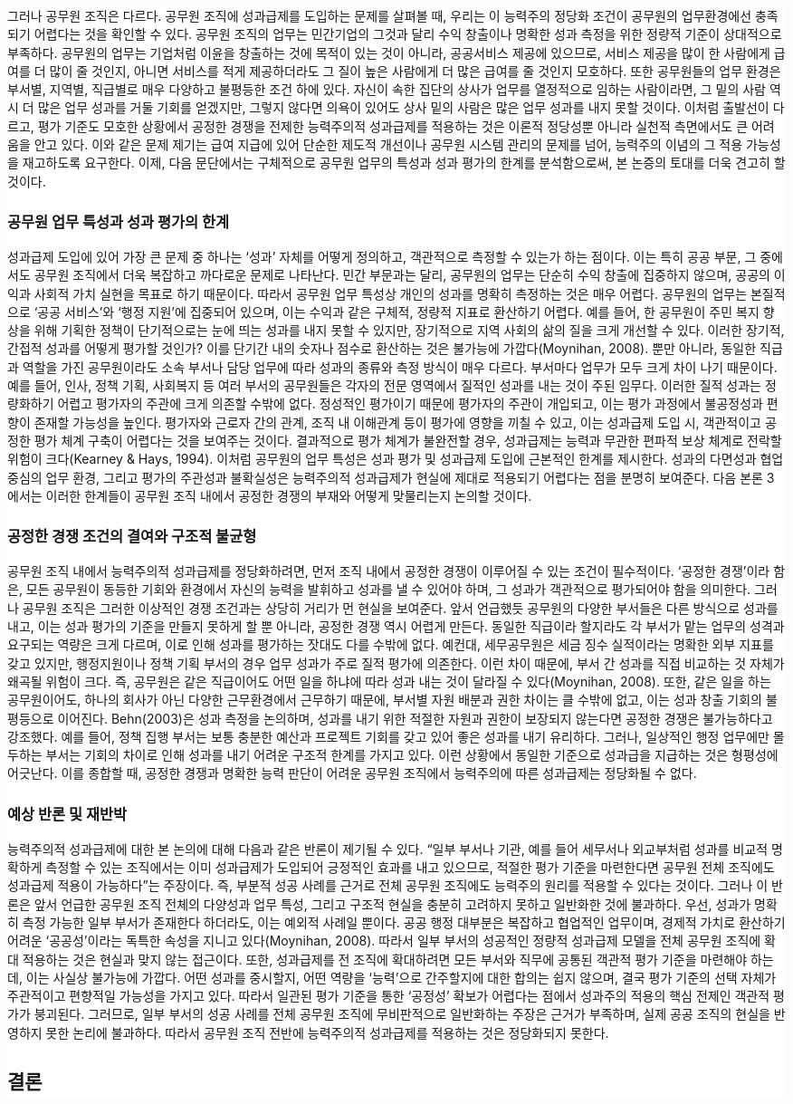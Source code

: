 그러나 공무원 조직은 다르다. 공무원 조직에 성과급제를 도입하는 문제를 살펴볼 때, 우리는 이 능력주의 정당화 조건이 공무원의 업무환경에선 충족되기 어렵다는 것을 확인할 수 있다. 공무원 조직의 업무는 민간기업의 그것과 달리 수익 창출이나 명확한 성과 측정을 위한 정량적 기준이 상대적으로 부족하다. 공무원의 업무는 기업처럼 이윤을 창출하는 것에 목적이 있는 것이 아니라, 공공서비스 제공에 있으므로, 서비스 제공을 많이 한 사람에게 급여를 더 많이 줄 것인지, 아니면 서비스를 적게 제공하더라도 그 질이 높은 사람에게 더 많은 급여를 줄 것인지 모호하다. 또한 공무원들의 업무 환경은 부서별, 지역별, 직급별로 매우 다양하고 불평등한 조건 하에 있다. 자신이 속한 집단의 상사가 업무를 열정적으로 임하는 사람이라면, 그 밑의 사람 역시 더 많은 업무 성과를 거둘 기회를 얻겠지만, 그렇지 않다면 의욕이 있어도 상사 밑의 사람은 많은 업무 성과를 내지 못할 것이다. 이처럼 출발선이 다르고, 평가 기준도 모호한 상황에서 공정한 경쟁을 전제한 능력주의적 성과급제를 적용하는 것은 이론적 정당성뿐 아니라 실천적 측면에서도 큰 어려움을 안고 있다. 이와 같은 문제 제기는 급여 지급에 있어 단순한 제도적 개선이나 공무원 시스템 관리의 문제를 넘어, 능력주의 이념의 그 적용 가능성을 재고하도록 요구한다. 이제, 다음 문단에서는 구체적으로 공무원 업무의 특성과 성과 평가의 한계를 분석함으로써, 본 논증의 토대를 더욱 견고히 할 것이다.


### 공무원 업무 특성과 성과 평가의 한계

성과급제 도입에 있어 가장 큰 문제 중 하나는 ‘성과’ 자체를 어떻게 정의하고, 객관적으로 측정할 수 있는가 하는 점이다. 이는 특히 공공 부문, 그 중에서도 공무원 조직에서 더욱 복잡하고 까다로운 문제로 나타난다. 민간 부문과는 달리, 공무원의 업무는 단순히 수익 창출에 집중하지 않으며, 공공의 이익과 사회적 가치 실현을 목표로 하기 때문이다. 따라서 공무원 업무 특성상 개인의 성과를 명확히 측정하는 것은 매우 어렵다. 공무원의 업무는 본질적으로 ‘공공 서비스’와 ‘행정 지원’에 집중되어 있으며, 이는 수익과 같은 구체적, 정량적 지표로 환산하기 어렵다. 예를 들어, 한 공무원이 주민 복지 향상을 위해 기획한 정책이 단기적으로는 눈에 띄는 성과를 내지 못할 수 있지만, 장기적으로 지역 사회의 삶의 질을 크게 개선할 수 있다. 이러한 장기적, 간접적 성과를 어떻게 평가할 것인가? 이를 단기간 내의 숫자나 점수로 환산하는 것은 불가능에 가깝다(Moynihan, 2008). 
뿐만 아니라, 동일한 직급과 역할을 가진 공무원이라도 소속 부서나 담당 업무에 따라 성과의 종류와 측정 방식이 매우 다르다. 부서마다 업무가 모두 크게 차이 나기 때문이다. 예를 들어, 인사, 정책 기획, 사회복지 등 여러 부서의 공무원들은 각자의 전문 영역에서 질적인 성과를 내는 것이 주된 임무다. 이러한 질적 성과는 정량화하기 어렵고 평가자의 주관에 크게 의존할 수밖에 없다. 정성적인 평가이기 때문에 평가자의 주관이 개입되고, 이는 평가 과정에서 불공정성과 편향이 존재할 가능성을 높인다. 평가자와 근로자 간의 관계, 조직 내 이해관계 등이 평가에 영향을 끼칠 수 있고, 이는 성과급제 도입 시, 객관적이고 공정한 평가 체계 구축이 어렵다는 것을 보여주는 것이다. 결과적으로 평가 체계가 불완전할 경우, 성과급제는 능력과 무관한 편파적 보상 체계로 전락할 위험이 크다(Kearney & Hays, 1994).
이처럼 공무원의 업무 특성은 성과 평가 및 성과급제 도입에 근본적인 한계를 제시한다. 성과의 다면성과 협업 중심의 업무 환경, 그리고 평가의 주관성과 불확실성은 능력주의적 성과급제가 현실에 제대로 적용되기 어렵다는 점을 분명히 보여준다. 다음 본론 3에서는 이러한 한계들이 공무원 조직 내에서 공정한 경쟁의 부재와 어떻게 맞물리는지 논의할 것이다.

### 공정한 경쟁 조건의 결여와 구조적 불균형

공무원 조직 내에서 능력주의적 성과급제를 정당화하려면, 먼저 조직 내에서 공정한 경쟁이 이루어질 수 있는 조건이 필수적이다. ‘공정한 경쟁’이라 함은, 모든 공무원이 동등한 기회와 환경에서 자신의 능력을 발휘하고 성과를 낼 수 있어야 하며, 그 성과가 객관적으로 평가되어야 함을 의미한다. 그러나 공무원 조직은 그러한 이상적인 경쟁 조건과는 상당히 거리가 먼 현실을 보여준다. 앞서 언급했듯 공무원의 다양한 부서들은 다른 방식으로 성과를 내고, 이는 성과 평가의 기준을 만들지 못하게 할 뿐 아니라, 공정한 경쟁 역시 어렵게 만든다. 동일한 직급이라 할지라도 각 부서가 맡는 업무의 성격과 요구되는 역량은 크게 다르며, 이로 인해 성과를 평가하는 잣대도 다를 수밖에 없다. 예컨대, 세무공무원은 세금 징수 실적이라는 명확한 외부 지표를 갖고 있지만, 행정지원이나 정책 기획 부서의 경우 업무 성과가 주로 질적 평가에 의존한다. 이런 차이 때문에, 부서 간 성과를 직접 비교하는 것 자체가 왜곡될 위험이 크다. 즉, 공무원은 같은 직급이어도 어떤 일을 하냐에 따라 성과 내는 것이 달라질 수 있다(Moynihan, 2008). 
또한, 같은 일을 하는 공무원이어도, 하나의 회사가 아닌 다양한 근무환경에서 근무하기 때문에, 부서별 자원 배분과 권한 차이는 클 수밖에 없고, 이는 성과 창출 기회의 불평등으로 이어진다. Behn(2003)은 성과 측정을 논의하며, 성과를 내기 위한 적절한 자원과 권한이 보장되지 않는다면 공정한 경쟁은 불가능하다고 강조했다. 예를 들어, 정책 집행 부서는 보통 충분한 예산과 프로젝트 기회를 갖고 있어 좋은 성과를 내기 유리하다. 그러나, 일상적인 행정 업무에만 몰두하는 부서는 기회의 차이로 인해 성과를 내기 어려운 구조적 한계를 가지고 있다. 이런 상황에서 동일한 기준으로 성과급을 지급하는 것은 형평성에 어긋난다. 이를 종합할 때, 공정한 경쟁과 명확한 능력 판단이 어려운 공무원 조직에서 능력주의에 따른 성과급제는 정당화될 수 없다.

### 예상 반론 및 재반박

능력주의적 성과급제에 대한 본 논의에 대해 다음과 같은 반론이 제기될 수 있다. “일부 부서나 기관, 예를 들어 세무서나 외교부처럼 성과를 비교적 명확하게 측정할 수 있는 조직에서는 이미 성과급제가 도입되어 긍정적인 효과를 내고 있으므로, 적절한 평가 기준을 마련한다면 공무원 전체 조직에도 성과급제 적용이 가능하다”는 주장이다. 즉, 부분적 성공 사례를 근거로 전체 공무원 조직에도 능력주의 원리를 적용할 수 있다는 것이다.
그러나 이 반론은 앞서 언급한 공무원 조직 전체의 다양성과 업무 특성, 그리고 구조적 현실을 충분히 고려하지 못하고 일반화한 것에 불과하다. 우선, 성과가 명확히 측정 가능한 일부 부서가 존재한다 하더라도, 이는 예외적 사례일 뿐이다. 공공 행정 대부분은 복잡하고 협업적인 업무이며, 경제적 가치로 환산하기 어려운 ‘공공성’이라는 독특한 속성을 지니고 있다(Moynihan, 2008). 따라서 일부 부서의 성공적인 정량적 성과급제 모델을 전체 공무원 조직에 확대 적용하는 것은 현실과 맞지 않는 접근이다. 또한, 성과급제를 전 조직에 확대하려면 모든 부서와 직무에 공통된 객관적 평가 기준을 마련해야 하는데, 이는 사실상 불가능에 가깝다. 어떤 성과를 중시할지, 어떤 역량을 ‘능력’으로 간주할지에 대한 합의는 쉽지 않으며, 결국 평가 기준의 선택 자체가 주관적이고 편향적일 가능성을 가지고 있다. 따라서 일관된 평가 기준을 통한 ‘공정성’ 확보가 어렵다는 점에서 성과주의 적용의 핵심 전제인 객관적 평가가 붕괴된다. 그러므로, 일부 부서의 성공 사례를 전체 공무원 조직에 무비판적으로 일반화하는 주장은 근거가 부족하며, 실제 공공 조직의 현실을 반영하지 못한 논리에 불과하다. 따라서 공무원 조직 전반에 능력주의적 성과급제를 적용하는 것은 정당화되지 못한다.

## 결론
